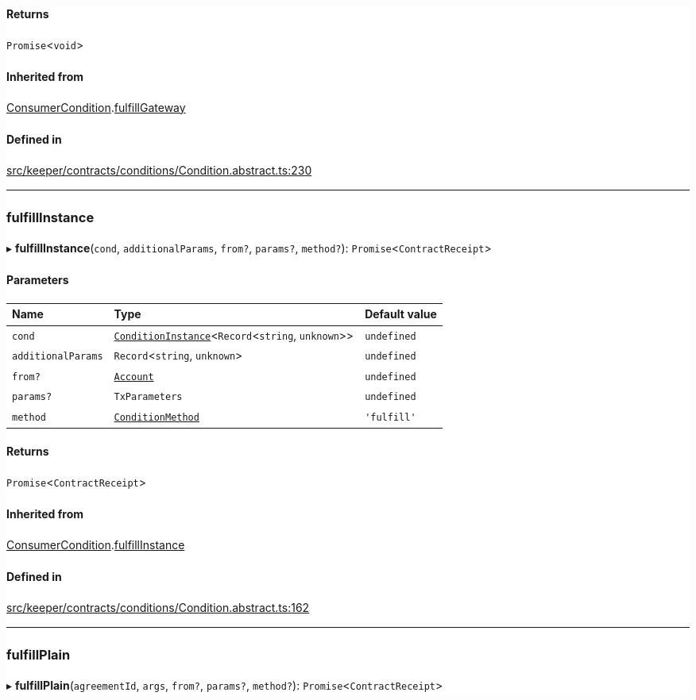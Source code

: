 #### Returns

`Promise`<`void`\>

#### Inherited from

[ConsumerCondition](conditions.ConsumerCondition.md).[fulfillGateway](conditions.ConsumerCondition.md#fulfillgateway)

#### Defined in

[src/keeper/contracts/conditions/Condition.abstract.ts:230](https://github.com/nevermined-io/sdk-js/blob/55f88d2/src/keeper/contracts/conditions/Condition.abstract.ts#L230)

---

### fulfillInstance

▸ **fulfillInstance**(`cond`, `additionalParams`, `from?`, `params?`, `method?`): `Promise`<`ContractReceipt`\>

#### Parameters

| Name               | Type                                                                                                  | Default value |
| :----------------- | :---------------------------------------------------------------------------------------------------- | :------------ |
| `cond`             | [`ConditionInstance`](../interfaces/conditions.ConditionInstance.md)<`Record`<`string`, `unknown`\>\> | `undefined`   |
| `additionalParams` | `Record`<`string`, `unknown`\>                                                                        | `undefined`   |
| `from?`            | [`Account`](Account.md)                                                                               | `undefined`   |
| `params?`          | `TxParameters`                                                                                        | `undefined`   |
| `method`           | [`ConditionMethod`](../modules/conditions.md#conditionmethod)                                         | `'fulfill'`   |

#### Returns

`Promise`<`ContractReceipt`\>

#### Inherited from

[ConsumerCondition](conditions.ConsumerCondition.md).[fulfillInstance](conditions.ConsumerCondition.md#fulfillinstance)

#### Defined in

[src/keeper/contracts/conditions/Condition.abstract.ts:162](https://github.com/nevermined-io/sdk-js/blob/55f88d2/src/keeper/contracts/conditions/Condition.abstract.ts#L162)

---

### fulfillPlain

▸ **fulfillPlain**(`agreementId`, `args`, `from?`, `params?`, `method?`): `Promise`<`ContractReceipt`\>
